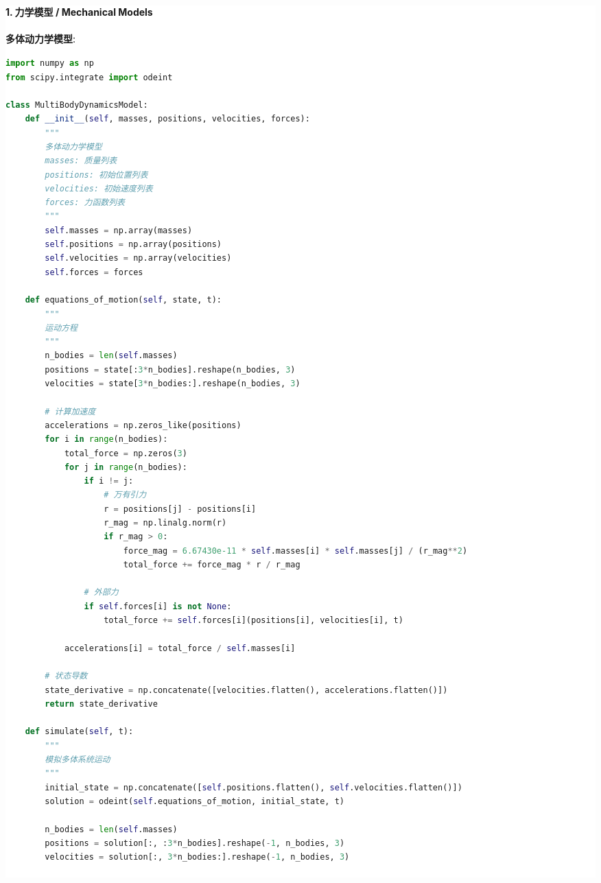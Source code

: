#### 1. 力学模型 / Mechanical Models

**多体动力学模型**:

```python
import numpy as np
from scipy.integrate import odeint

class MultiBodyDynamicsModel:
    def __init__(self, masses, positions, velocities, forces):
        """
        多体动力学模型
        masses: 质量列表
        positions: 初始位置列表
        velocities: 初始速度列表
        forces: 力函数列表
        """
        self.masses = np.array(masses)
        self.positions = np.array(positions)
        self.velocities = np.array(velocities)
        self.forces = forces
    
    def equations_of_motion(self, state, t):
        """
        运动方程
        """
        n_bodies = len(self.masses)
        positions = state[:3*n_bodies].reshape(n_bodies, 3)
        velocities = state[3*n_bodies:].reshape(n_bodies, 3)
        
        # 计算加速度
        accelerations = np.zeros_like(positions)
        for i in range(n_bodies):
            total_force = np.zeros(3)
            for j in range(n_bodies):
                if i != j:
                    # 万有引力
                    r = positions[j] - positions[i]
                    r_mag = np.linalg.norm(r)
                    if r_mag > 0:
                        force_mag = 6.67430e-11 * self.masses[i] * self.masses[j] / (r_mag**2)
                        total_force += force_mag * r / r_mag
                
                # 外部力
                if self.forces[i] is not None:
                    total_force += self.forces[i](positions[i], velocities[i], t)
            
            accelerations[i] = total_force / self.masses[i]
        
        # 状态导数
        state_derivative = np.concatenate([velocities.flatten(), accelerations.flatten()])
        return state_derivative
    
    def simulate(self, t):
        """
        模拟多体系统运动
        """
        initial_state = np.concatenate([self.positions.flatten(), self.velocities.flatten()])
        solution = odeint(self.equations_of_motion, initial_state, t)
        
        n_bodies = len(self.masses)
        positions = solution[:, :3*n_bodies].reshape(-1, n_bodies, 3)
        velocities = solution[:, 3*n_bodies:].reshape(-1, n_bodies, 3)
        
```